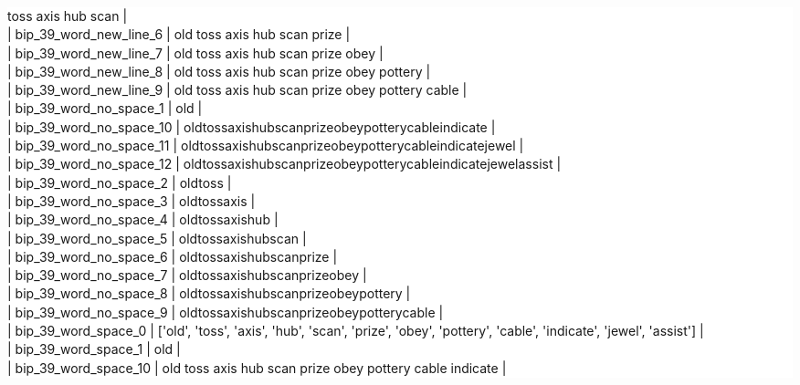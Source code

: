toss
axis
hub
scan |  
| bip_39_word_new_line_6 | old
toss
axis
hub
scan
prize |  
| bip_39_word_new_line_7 | old
toss
axis
hub
scan
prize
obey |  
| bip_39_word_new_line_8 | old
toss
axis
hub
scan
prize
obey
pottery |  
| bip_39_word_new_line_9 | old
toss
axis
hub
scan
prize
obey
pottery
cable |  
| bip_39_word_no_space_1 | old |  
| bip_39_word_no_space_10 | oldtossaxishubscanprizeobeypotterycableindicate |  
| bip_39_word_no_space_11 | oldtossaxishubscanprizeobeypotterycableindicatejewel |  
| bip_39_word_no_space_12 | oldtossaxishubscanprizeobeypotterycableindicatejewelassist |  
| bip_39_word_no_space_2 | oldtoss |  
| bip_39_word_no_space_3 | oldtossaxis |  
| bip_39_word_no_space_4 | oldtossaxishub |  
| bip_39_word_no_space_5 | oldtossaxishubscan |  
| bip_39_word_no_space_6 | oldtossaxishubscanprize |  
| bip_39_word_no_space_7 | oldtossaxishubscanprizeobey |  
| bip_39_word_no_space_8 | oldtossaxishubscanprizeobeypottery |  
| bip_39_word_no_space_9 | oldtossaxishubscanprizeobeypotterycable |  
| bip_39_word_space_0 | ['old', 'toss', 'axis', 'hub', 'scan', 'prize', 'obey', 'pottery', 'cable', 'indicate', 'jewel', 'assist'] |  
| bip_39_word_space_1 | old |  
| bip_39_word_space_10 | old toss axis hub scan prize obey pottery cable indicate |  
